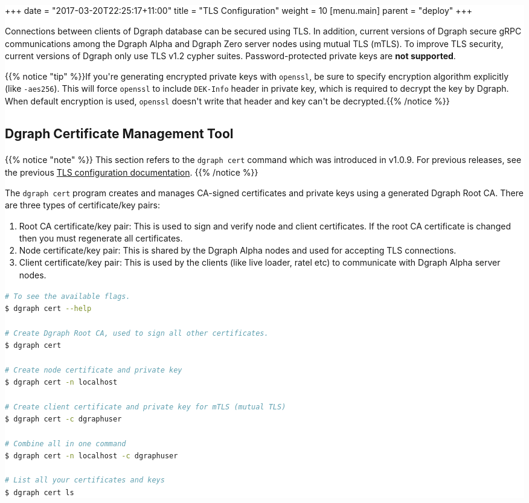 +++
date = "2017-03-20T22:25:17+11:00"
title = "TLS Configuration"
weight = 10
[menu.main]
    parent = "deploy"
+++

Connections between clients of Dgraph database can be secured using TLS. In addition, current versions of Dgraph secure gRPC communications among the Dgraph Alpha and Dgraph Zero server nodes using mutual TLS (mTLS). To improve TLS security, current versions of Dgraph only use TLS v1.2 cypher suites. Password-protected private keys are **not supported**.

{{% notice "tip" %}}If you're generating encrypted private keys with `openssl`, be sure to specify encryption algorithm explicitly (like `-aes256`). This will force `openssl` to include `DEK-Info` header in private key, which is required to decrypt the key by Dgraph. When default encryption is used, `openssl` doesn't write that header and key can't be decrypted.{{% /notice %}}

## Dgraph Certificate Management Tool

{{% notice "note" %}}
This section refers to the `dgraph cert` command which was introduced in v1.0.9. For previous releases, see the previous [TLS configuration documentation](https://dgraph.io/docs/v1.0.7/deploy/#tls-configuration).
{{% /notice %}}

The `dgraph cert` program creates and manages CA-signed certificates and private keys using a generated Dgraph Root CA. There are three types of certificate/key pairs:
1. Root CA certificate/key pair: This is used to sign and verify node and client
   certificates. If the root CA certificate is changed then you must regenerate
   all certificates.
2. Node certificate/key pair: This is shared by the Dgraph Alpha nodes and used
   for accepting TLS connections.
3. Client certificate/key pair: This is used by the clients (like live loader, ratel etc) to communicate with Dgraph Alpha server nodes.

```sh
# To see the available flags.
$ dgraph cert --help

# Create Dgraph Root CA, used to sign all other certificates.
$ dgraph cert

# Create node certificate and private key
$ dgraph cert -n localhost

# Create client certificate and private key for mTLS (mutual TLS)
$ dgraph cert -c dgraphuser

# Combine all in one command
$ dgraph cert -n localhost -c dgraphuser

# List all your certificates and keys
$ dgraph cert ls
```
